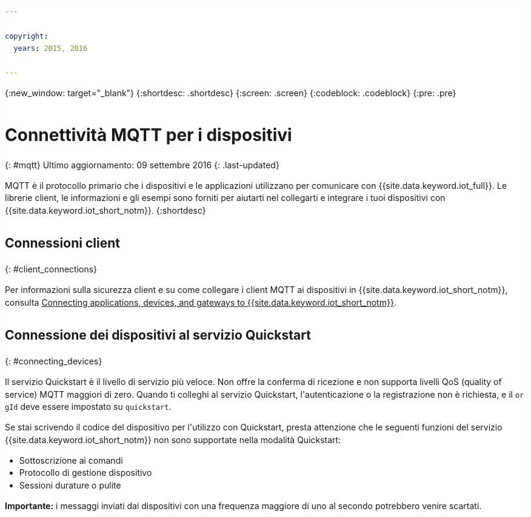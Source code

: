 ```yaml
---

copyright:
  years: 2015, 2016

---
```


{:new_window: target="\_blank"}
{:shortdesc: .shortdesc}
{:screen: .screen}
{:codeblock: .codeblock}
{:pre: .pre}


# Connettività MQTT per i dispositivi
{: #mqtt}
Ultimo aggiornamento: 09 settembre 2016
{: .last-updated}

MQTT è il protocollo primario che i dispositivi e le applicazioni utilizzano per comunicare con {{site.data.keyword.iot_full}}. Le librerie client, le informazioni e gli esempi sono forniti per aiutarti nel collegarti e integrare i tuoi dispositivi con {{site.data.keyword.iot_short_notm}}.
{:shortdesc}

## Connessioni client
{: #client_connections}

Per informazioni sulla sicurezza client e su come collegare i client MQTT ai dispositivi in {{site.data.keyword.iot_short_notm}}, consulta [Connecting applications, devices, and gateways to {{site.data.keyword.iot_short_notm}}](../reference/security/connect_devices_apps_gw.html).


## Connessione dei dispositivi al servizio Quickstart 
{: #connecting_devices}

Il servizio Quickstart è il livello di servizio più veloce. Non offre la conferma di ricezione e non supporta livelli QoS (quality of service) MQTT maggiori di zero. Quando ti colleghi al servizio Quickstart, l'autenticazione o la registrazione non è richiesta, e il `orgId` deve essere impostato su `quickstart`.

Se stai scrivendo il codice del dispositivo per l'utilizzo con Quickstart, presta attenzione che le seguenti funzioni del servizio {{site.data.keyword.iot_short_notm}} non sono supportate nella modalità Quickstart:

-  Sottoscrizione ai comandi
-  Protocollo di gestione dispositivo
-  Sessioni durature o pulite

**Importante:** i messaggi inviati dai dispositivi con una frequenza maggiore di uno al secondo potrebbero venire scartati.
